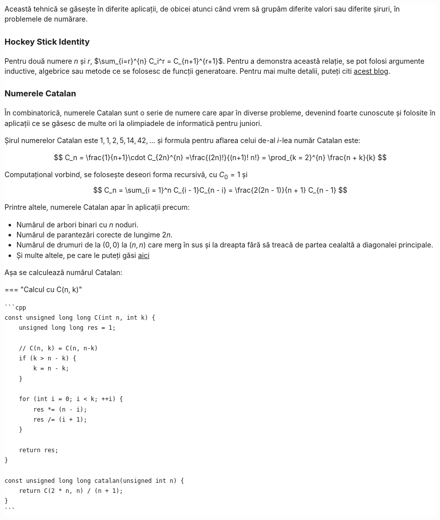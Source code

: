 Această tehnică se găsește în diferite aplicații, de obicei atunci când vrem să
grupăm diferite valori sau diferite șiruri, în problemele de numărare.

### Hockey Stick Identity

Pentru două numere $n$ și $r$, $\sum_{i=r}^{n} C_i^r = C_{n+1}^{r+1}$. Pentru a
demonstra această relație, se pot folosi argumente inductive, algebrice sau
metode ce se folosesc de funcții generatoare. Pentru mai multe detalii, puteți
citi [acest blog](https://codeforces.com/blog/entry/104172).

### Numerele Catalan

În combinatorică, numerele Catalan sunt o serie de numere care apar în diverse
probleme, devenind foarte cunoscute și folosite în aplicații ce se găsesc de
multe ori la olimpiadele de informatică pentru juniori.

Șirul numerelor Catalan este $1, 1, 2, 5, 14, 42, \dots$ și formula pentru
aflarea celui de-al $i$-lea număr Catalan este:

$$ C_n = \frac{1}{n+1}\cdot C_{2n}^{n} =\frac{(2n)!}{(n+1)! n!} = \prod_{k =
2}^{n} \frac{n + k}{k} $$

Computațional vorbind, se folosește deseori forma recursivă, cu $C_0 = 1$ și $$
C_n = \sum_{i = 1}^n C_{i - 1}C_{n - i} = \frac{2(2n - 1)}{n + 1} C_{n - 1} $$

Printre altele, numerele Catalan apar în aplicații precum:

- Numărul de arbori binari cu $n$ noduri.
- Numărul de parantezări corecte de lungime $2n$.
- Numărul de drumuri de la $(0, 0)$ la $(n, n)$ care merg în sus și la dreapta
  fără să treacă de partea cealaltă a diagonalei principale.
- Și multe altele, pe care le puteți găsi
  [aici](https://en.wikipedia.org/wiki/Catalan_number)

Așa se calculează numărul Catalan:

=== "Calcul cu C(n, k)"

    ```cpp
    const unsigned long long C(int n, int k) {
        unsigned long long res = 1;

        // C(n, k) = C(n, n-k)
        if (k > n - k) {
            k = n - k;
        }

        for (int i = 0; i < k; ++i) {
            res *= (n - i);
            res /= (i + 1);
        }

        return res;
    }

    const unsigned long long catalan(unsigned int n) {
        return C(2 * n, n) / (n + 1);
    }
    ```
